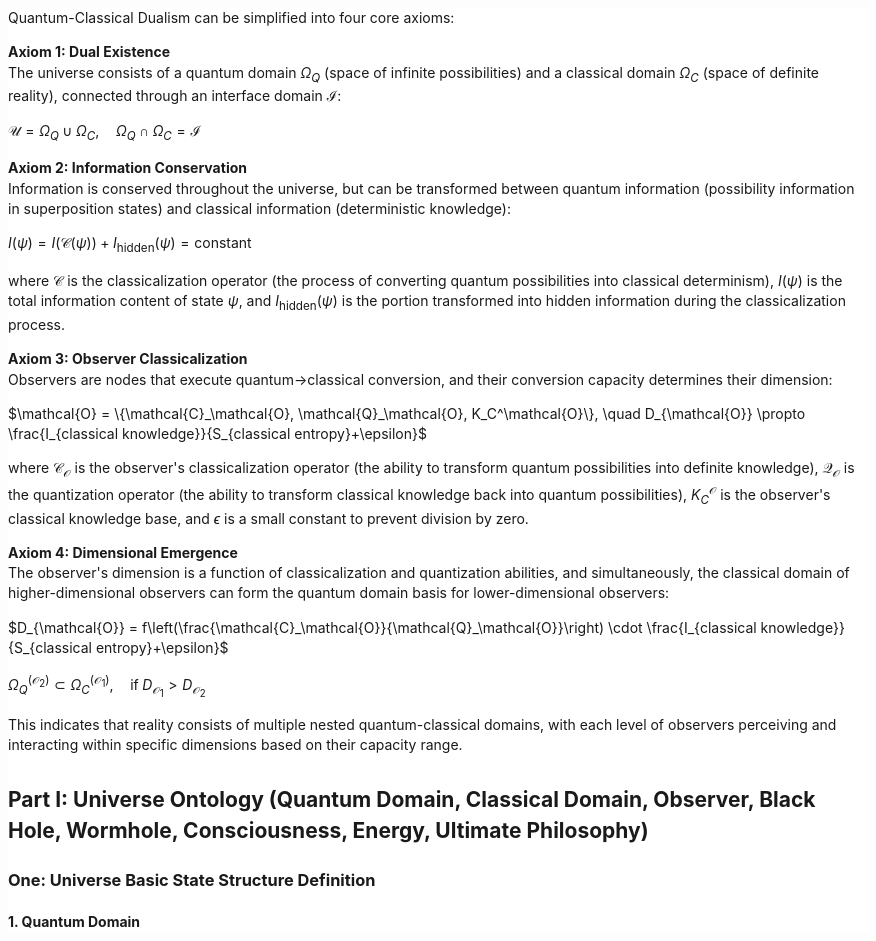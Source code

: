 Quantum-Classical Dualism can be simplified into four core axioms:

**Axiom 1: Dual Existence**  
The universe consists of a quantum domain $`\Omega_Q`$ (space of infinite possibilities) and a classical domain $`\Omega_C`$ (space of definite reality), connected through an interface domain $`\mathcal{I}`$:

$`\mathcal{U} = \Omega_Q \cup \Omega_C, \quad \Omega_Q \cap \Omega_C = \mathcal{I}`$

**Axiom 2: Information Conservation**  
Information is conserved throughout the universe, but can be transformed between quantum information (possibility information in superposition states) and classical information (deterministic knowledge):

$`I(\psi) = I(\mathcal{C}(\psi)) + I_{\text{hidden}}(\psi) = \text{constant}`$

where $`\mathcal{C}`$ is the classicalization operator (the process of converting quantum possibilities into classical determinism), $`I(\psi)`$ is the total information content of state $`\psi`$, and $`I_{\text{hidden}}(\psi)`$ is the portion transformed into hidden information during the classicalization process.

**Axiom 3: Observer Classicalization**  
Observers are nodes that execute quantum→classical conversion, and their conversion capacity determines their dimension:

$`\mathcal{O} = \{\mathcal{C}_\mathcal{O}, \mathcal{Q}_\mathcal{O}, K_C^\mathcal{O}\}, \quad D_{\mathcal{O}} \propto \frac{I_{classical knowledge}}{S_{classical entropy}+\epsilon}`$

where $`\mathcal{C}_\mathcal{O}`$ is the observer's classicalization operator (the ability to transform quantum possibilities into definite knowledge), $`\mathcal{Q}_\mathcal{O}`$ is the quantization operator (the ability to transform classical knowledge back into quantum possibilities), $`K_C^\mathcal{O}`$ is the observer's classical knowledge base, and $`\epsilon`$ is a small constant to prevent division by zero.

**Axiom 4: Dimensional Emergence**  
The observer's dimension is a function of classicalization and quantization abilities, and simultaneously, the classical domain of higher-dimensional observers can form the quantum domain basis for lower-dimensional observers:

$`D_{\mathcal{O}} = f\left(\frac{\mathcal{C}_\mathcal{O}}{\mathcal{Q}_\mathcal{O}}\right) \cdot \frac{I_{classical knowledge}}{S_{classical entropy}+\epsilon}`$

$`\Omega_Q^{(\mathcal{O}_2)} \subset \Omega_C^{(\mathcal{O}_1)}, \quad \text{if} \; D_{\mathcal{O}_1} > D_{\mathcal{O}_2}`$

This indicates that reality consists of multiple nested quantum-classical domains, with each level of observers perceiving and interacting within specific dimensions based on their capacity range.

## Part I: Universe Ontology (Quantum Domain, Classical Domain, Observer, Black Hole, Wormhole, Consciousness, Energy, Ultimate Philosophy)

### One: Universe Basic State Structure Definition

#### 1. Quantum Domain
